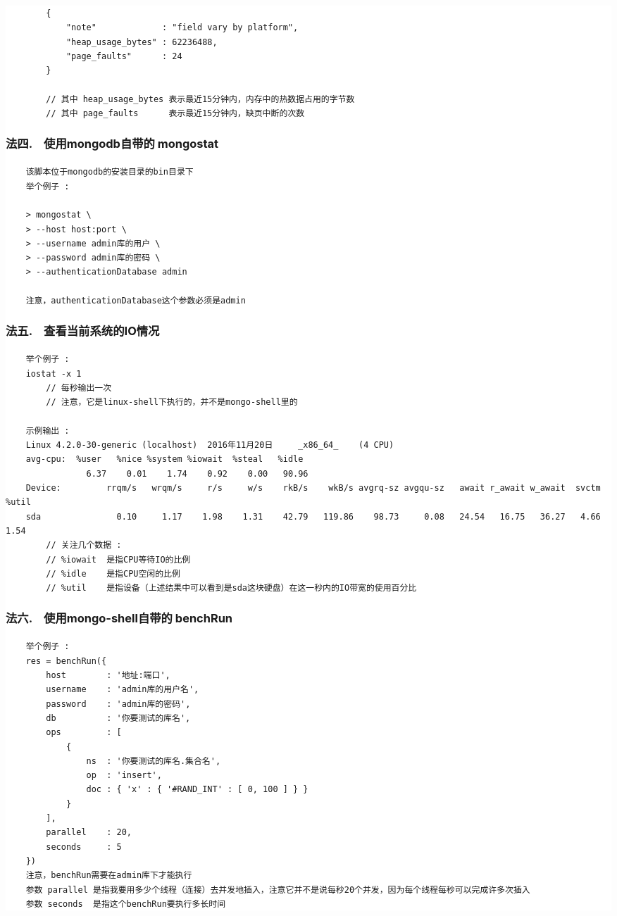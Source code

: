             {  
                "note"             : "field vary by platform",  
                "heap_usage_bytes" : 62236488,  
                "page_faults"      : 24  
            }  
                    
            // 其中 heap_usage_bytes 表示最近15分钟内，内存中的热数据占用的字节数  
            // 其中 page_faults      表示最近15分钟内，缺页中断的次数  



### 法四.　使用mongodb自带的 mongostat ###

        该脚本位于mongodb的安装目录的bin目录下  
        举个例子 :  
            
        > mongostat \  
        > --host host:port \  
        > --username admin库的用户 \  
        > --password admin库的密码 \  
        > --authenticationDatabase admin  
            
        注意，authenticationDatabase这个参数必须是admin  



### 法五.　查看当前系统的IO情况 ###

        举个例子 :  
        iostat -x 1  
            // 每秒输出一次  
            // 注意，它是linux-shell下执行的，并不是mongo-shell里的  
            
        示例输出 :  
        Linux 4.2.0-30-generic (localhost) 	2016年11月20日 	_x86_64_	(4 CPU)  
        avg-cpu:  %user   %nice %system %iowait  %steal   %idle  
                    6.37    0.01    1.74    0.92    0.00   90.96  
        Device:         rrqm/s   wrqm/s     r/s     w/s    rkB/s    wkB/s avgrq-sz avgqu-sz   await r_await w_await  svctm  %util  
        sda               0.10     1.17    1.98    1.31    42.79   119.86    98.73     0.08   24.54   16.75   36.27   4.66   1.54  
            // 关注几个数据 :  
            // %iowait  是指CPU等待IO的比例  
            // %idle    是指CPU空闲的比例  
            // %util    是指设备（上述结果中可以看到是sda这块硬盘）在这一秒内的IO带宽的使用百分比  



### 法六.　使用mongo-shell自带的 benchRun ###

        举个例子 :  
        res = benchRun({  
            host        : '地址:端口',  
            username    : 'admin库的用户名',  
            password    : 'admin库的密码',  
            db          : '你要测试的库名',  
            ops         : [  
                {  
                    ns  : '你要测试的库名.集合名',  
                    op  : 'insert',  
                    doc : { 'x' : { '#RAND_INT' : [ 0, 100 ] } }  
                }  
            ],  
            parallel    : 20,  
            seconds     : 5  
        })  
        注意，benchRun需要在admin库下才能执行  
        参数 parallel 是指我要用多少个线程（连接）去并发地插入，注意它并不是说每秒20个并发，因为每个线程每秒可以完成许多次插入  
        参数 seconds  是指这个benchRun要执行多长时间  